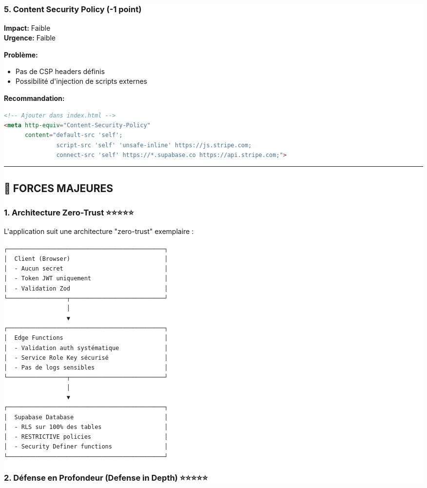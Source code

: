 
### 5. Content Security Policy (-1 point)

**Impact:** Faible  
**Urgence:** Faible

**Problème:**
- Pas de CSP headers définis
- Possibilité d'injection de scripts externes

**Recommandation:**
```html
<!-- Ajouter dans index.html -->
<meta http-equiv="Content-Security-Policy" 
      content="default-src 'self'; 
               script-src 'self' 'unsafe-inline' https://js.stripe.com;
               connect-src 'self' https://*.supabase.co https://api.stripe.com;">
```

---

## 🎯 FORCES MAJEURES

### 1. Architecture Zero-Trust ⭐⭐⭐⭐⭐

L'application suit une architecture "zero-trust" exemplaire :

```
┌─────────────────────────────────────────────┐
│  Client (Browser)                           │
│  - Aucun secret                             │
│  - Token JWT uniquement                     │
│  - Validation Zod                           │
└─────────────────┬───────────────────────────┘
                  │
                  ▼
┌─────────────────────────────────────────────┐
│  Edge Functions                             │
│  - Validation auth systématique             │
│  - Service Role Key sécurisé                │
│  - Pas de logs sensibles                    │
└─────────────────┬───────────────────────────┘
                  │
                  ▼
┌─────────────────────────────────────────────┐
│  Supabase Database                          │
│  - RLS sur 100% des tables                  │
│  - RESTRICTIVE policies                     │
│  - Security Definer functions               │
└─────────────────────────────────────────────┘
```

### 2. Défense en Profondeur (Defense in Depth) ⭐⭐⭐⭐⭐
